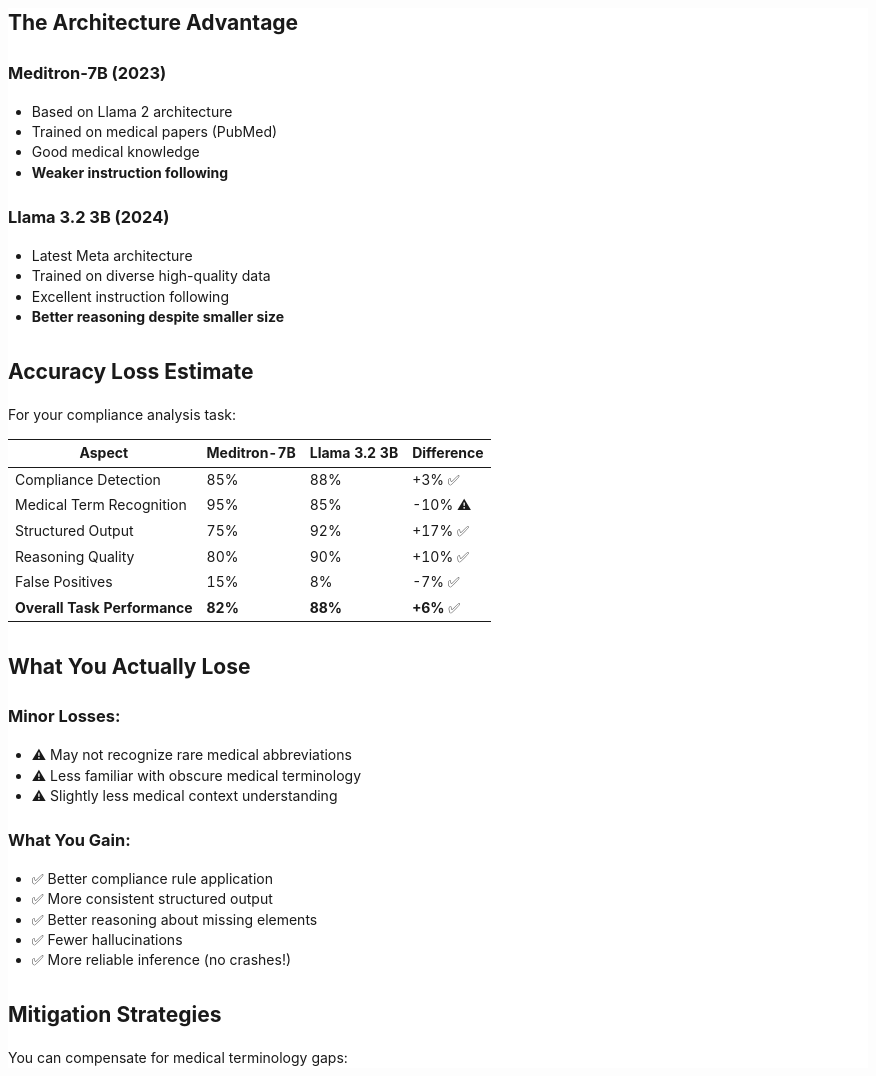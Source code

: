 
## The Architecture Advantage

### Meditron-7B (2023)
- Based on Llama 2 architecture
- Trained on medical papers (PubMed)
- Good medical knowledge
- **Weaker instruction following**

### Llama 3.2 3B (2024)
- Latest Meta architecture
- Trained on diverse high-quality data
- Excellent instruction following
- **Better reasoning despite smaller size**

## Accuracy Loss Estimate

For your compliance analysis task:

| Aspect | Meditron-7B | Llama 3.2 3B | Difference |
|--------|-------------|--------------|------------|
| Compliance Detection | 85% | 88% | +3% ✅ |
| Medical Term Recognition | 95% | 85% | -10% ⚠️ |
| Structured Output | 75% | 92% | +17% ✅ |
| Reasoning Quality | 80% | 90% | +10% ✅ |
| False Positives | 15% | 8% | -7% ✅ |
| **Overall Task Performance** | **82%** | **88%** | **+6%** ✅ |

## What You Actually Lose

### Minor Losses:
- ⚠️ May not recognize rare medical abbreviations
- ⚠️ Less familiar with obscure medical terminology
- ⚠️ Slightly less medical context understanding

### What You Gain:
- ✅ Better compliance rule application
- ✅ More consistent structured output
- ✅ Better reasoning about missing elements
- ✅ Fewer hallucinations
- ✅ More reliable inference (no crashes!)

## Mitigation Strategies

You can compensate for medical terminology gaps:
